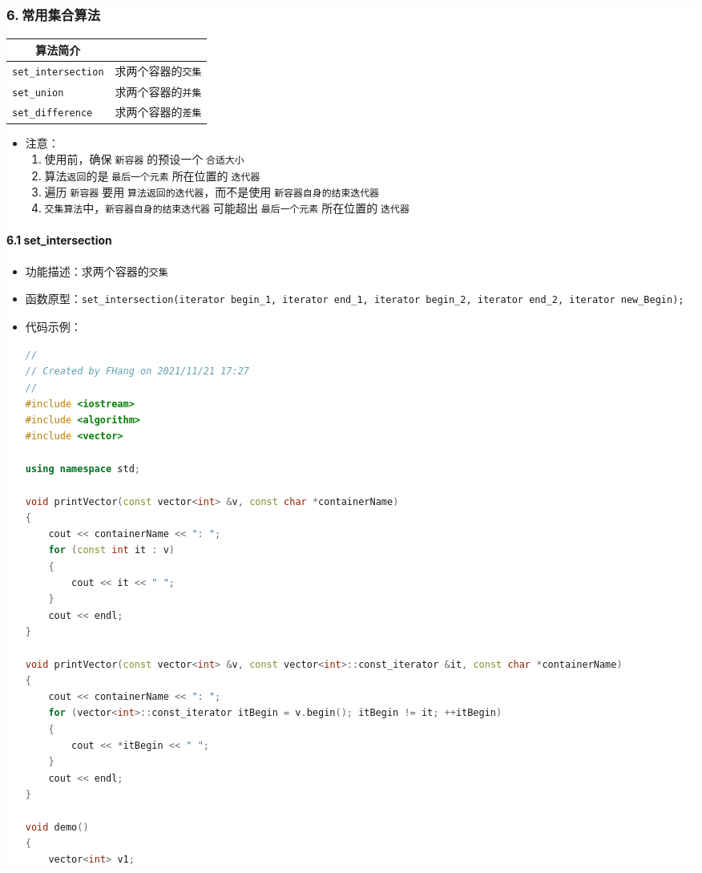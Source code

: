 

### 6. 常用集合算法



| 算法简介           |                    |
| ------------------ | ------------------ |
| `set_intersection` | 求两个容器的`交集` |
| `set_union`        | 求两个容器的`并集` |
| `set_difference`   | 求两个容器的`差集` |



- 注意：
  1. 使用前，确保 `新容器` 的预设一个 `合适大小`
  2. 算法`返回`的是 `最后一个元素` 所在位置的 `迭代器`
  3. 遍历 `新容器` 要用 `算法返回的迭代器`，而不是使用 `新容器自身的结束迭代器`
  4. `交集算法`中，`新容器自身的结束迭代器` 可能超出 `最后一个元素` 所在位置的 `迭代器`





#### 6.1 set_intersection



- 功能描述：求两个容器的`交集`
- 函数原型：`set_intersection(iterator begin_1, iterator end_1, iterator begin_2, iterator end_2, iterator new_Begin);`



- 代码示例：

  ```c++
  //
  // Created by FHang on 2021/11/21 17:27
  //
  #include <iostream>
  #include <algorithm>
  #include <vector>
  
  using namespace std;
  
  void printVector(const vector<int> &v, const char *containerName)
  {
      cout << containerName << ": ";
      for (const int it : v)
      {
          cout << it << " ";
      }
      cout << endl;
  }
  
  void printVector(const vector<int> &v, const vector<int>::const_iterator &it, const char *containerName)
  {
      cout << containerName << ": ";
      for (vector<int>::const_iterator itBegin = v.begin(); itBegin != it; ++itBegin)
      {
          cout << *itBegin << " ";
      }
      cout << endl;
  }
  
  void demo()
  {
      vector<int> v1;
  ```
